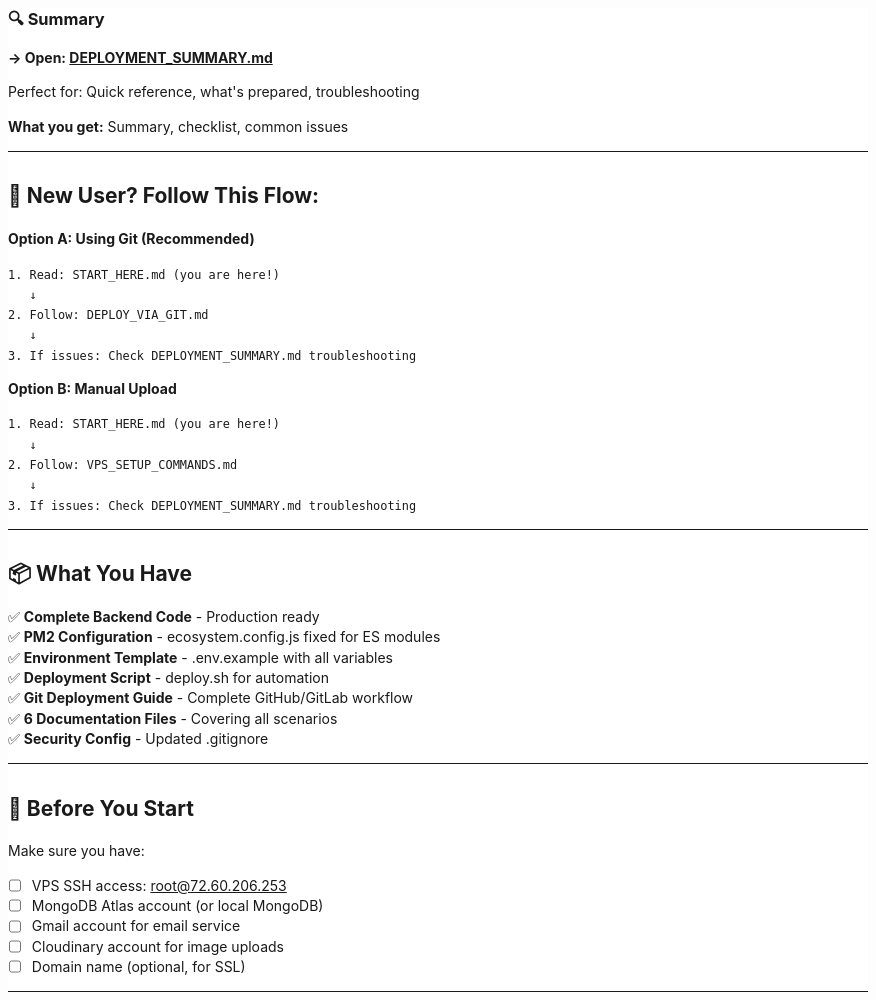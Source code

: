 ### 🔍 Summary
**→ Open: [DEPLOYMENT_SUMMARY.md](DEPLOYMENT_SUMMARY.md)**

Perfect for: Quick reference, what's prepared, troubleshooting

**What you get:** Summary, checklist, common issues

---

## 🎯 New User? Follow This Flow:

**Option A: Using Git (Recommended)**
```
1. Read: START_HERE.md (you are here!)
   ↓
2. Follow: DEPLOY_VIA_GIT.md
   ↓
3. If issues: Check DEPLOYMENT_SUMMARY.md troubleshooting
```

**Option B: Manual Upload**
```
1. Read: START_HERE.md (you are here!)
   ↓
2. Follow: VPS_SETUP_COMMANDS.md
   ↓
3. If issues: Check DEPLOYMENT_SUMMARY.md troubleshooting
```

---

## 📦 What You Have

✅ **Complete Backend Code** - Production ready  
✅ **PM2 Configuration** - ecosystem.config.js fixed for ES modules  
✅ **Environment Template** - .env.example with all variables  
✅ **Deployment Script** - deploy.sh for automation  
✅ **Git Deployment Guide** - Complete GitHub/GitLab workflow  
✅ **6 Documentation Files** - Covering all scenarios  
✅ **Security Config** - Updated .gitignore  

---

## 🔑 Before You Start

Make sure you have:

- [ ] VPS SSH access: root@72.60.206.253
- [ ] MongoDB Atlas account (or local MongoDB)
- [ ] Gmail account for email service
- [ ] Cloudinary account for image uploads
- [ ] Domain name (optional, for SSL)

---
